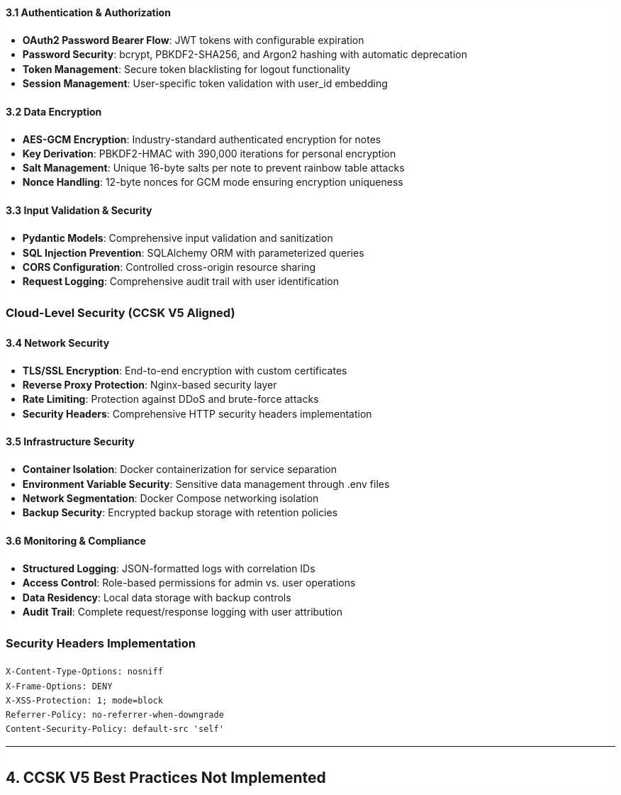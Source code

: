 #### 3.1 Authentication & Authorization
- **OAuth2 Password Bearer Flow**: JWT tokens with configurable expiration
- **Password Security**: bcrypt, PBKDF2-SHA256, and Argon2 hashing with automatic deprecation
- **Token Management**: Secure token blacklisting for logout functionality
- **Session Management**: User-specific token validation with user_id embedding

#### 3.2 Data Encryption
- **AES-GCM Encryption**: Industry-standard authenticated encryption for notes
- **Key Derivation**: PBKDF2-HMAC with 390,000 iterations for personal encryption
- **Salt Management**: Unique 16-byte salts per note to prevent rainbow table attacks
- **Nonce Handling**: 12-byte nonces for GCM mode ensuring encryption uniqueness

#### 3.3 Input Validation & Security
- **Pydantic Models**: Comprehensive input validation and sanitization
- **SQL Injection Prevention**: SQLAlchemy ORM with parameterized queries
- **CORS Configuration**: Controlled cross-origin resource sharing
- **Request Logging**: Comprehensive audit trail with user identification

### Cloud-Level Security (CCSK V5 Aligned)

#### 3.4 Network Security
- **TLS/SSL Encryption**: End-to-end encryption with custom certificates
- **Reverse Proxy Protection**: Nginx-based security layer
- **Rate Limiting**: Protection against DDoS and brute-force attacks
- **Security Headers**: Comprehensive HTTP security headers implementation

#### 3.5 Infrastructure Security
- **Container Isolation**: Docker containerization for service separation
- **Environment Variable Security**: Sensitive data management through .env files
- **Network Segmentation**: Docker Compose networking isolation
- **Backup Security**: Encrypted backup storage with retention policies

#### 3.6 Monitoring & Compliance
- **Structured Logging**: JSON-formatted logs with correlation IDs
- **Access Control**: Role-based permissions for admin vs. user operations
- **Data Residency**: Local data storage with backup controls
- **Audit Trail**: Complete request/response logging with user attribution

### Security Headers Implementation

```http
X-Content-Type-Options: nosniff
X-Frame-Options: DENY
X-XSS-Protection: 1; mode=block
Referrer-Policy: no-referrer-when-downgrade
Content-Security-Policy: default-src 'self'
```

---

## 4. CCSK V5 Best Practices Not Implemented
